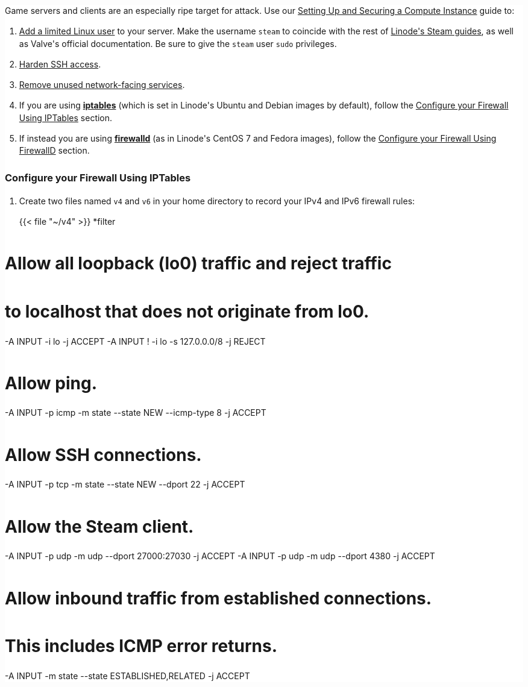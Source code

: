 Game servers and clients are an especially ripe target for attack. Use our [Setting Up and Securing a Compute Instance](/docs/products/compute/compute-instances/guides/set-up-and-secure/) guide to:

1.  [Add a limited Linux user](/docs/products/compute/compute-instances/guides/set-up-and-secure/#add-a-limited-user-account) to your server. Make the username `steam` to coincide with the rest of [Linode's Steam guides](/docs/applications/game-servers/), as well as Valve's official documentation. Be sure to give the `steam` user `sudo` privileges.

1.  [Harden SSH access](/docs/products/compute/compute-instances/guides/set-up-and-secure/#harden-ssh-access).

1.  [Remove unused network-facing services](/docs/products/compute/compute-instances/guides/set-up-and-secure/#remove-unused-network-facing-services).

1.  If you are using [**iptables**](/docs/guides/control-network-traffic-with-iptables/) (which is set in Linode's Ubuntu and Debian images by default), follow the [Configure your Firewall Using IPTables](#configure-your-firewall-using-iptables) section.

1.  If instead you are using [**firewalld**](/docs/guides/introduction-to-firewalld-on-centos/) (as in Linode's CentOS 7 and Fedora images), follow the [Configure your Firewall Using FirewallD](#configure-your-firewall-using-firewalld) section.

### Configure your Firewall Using IPTables

1.  Create two files named `v4` and `v6` in your home directory to record your IPv4 and IPv6 firewall rules:

    {{< file "~/v4" >}}
*filter

# Allow all loopback (lo0) traffic and reject traffic
# to localhost that does not originate from lo0.
-A INPUT -i lo -j ACCEPT
-A INPUT ! -i lo -s 127.0.0.0/8 -j REJECT

# Allow ping.
-A INPUT -p icmp -m state --state NEW --icmp-type 8 -j ACCEPT

# Allow SSH connections.
-A INPUT -p tcp -m state --state NEW --dport 22 -j ACCEPT

# Allow the Steam client.
-A INPUT -p udp -m udp --dport 27000:27030 -j ACCEPT
-A INPUT -p udp -m udp --dport 4380 -j ACCEPT

# Allow inbound traffic from established connections.
# This includes ICMP error returns.
-A INPUT -m state --state ESTABLISHED,RELATED -j ACCEPT
